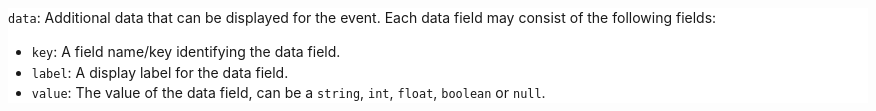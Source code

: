 `data`: Additional data that can be displayed for the event. Each data
field may consist of the following fields:

* `key`: A field name/key identifying the data field.
* `label`: A display label for the data field.
* `value`: The value of the data field, can be a `string`, `int`, `float`, 
  `boolean` or `null`.